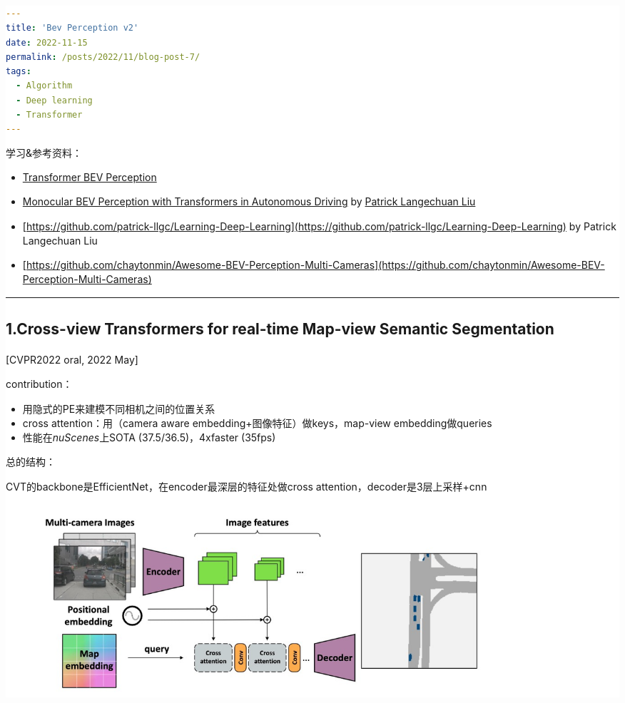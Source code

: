 ```yaml
---
title: 'Bev Perception v2'
date: 2022-11-15
permalink: /posts/2022/11/blog-post-7/
tags:
  - Algorithm
  - Deep learning
  - Transformer
---
```


学习&参考资料：

+ [Transformer BEV Perception](https://zhuanlan.zhihu.com/p/497434621)

+ [Monocular BEV Perception with Transformers in Autonomous Driving](https://towardsdatascience.com/monocular-bev-perception-with-transformers-in-autonomous-driving-c41e4a893944)  by [Patrick Langechuan Liu](https://medium.com/@patrickllgc?source=post_page-----c41e4a893944--------------------------------)

+ [https://github.com/patrick-llgc/Learning-Deep-Learning](https://github.com/patrick-llgc/Learning-Deep-Learning) by Patrick Langechuan Liu
+ [https://github.com/chaytonmin/Awesome-BEV-Perception-Multi-Cameras](https://github.com/chaytonmin/Awesome-BEV-Perception-Multi-Cameras)

------



## 1.Cross-view Transformers for real-time Map-view Semantic Segmentation

[CVPR2022 oral, 2022 May]

contribution：

+ 用隐式的PE来建模不同相机之间的位置关系
+ cross attention：用（camera aware embedding+图像特征）做keys，map-view embedding做queries
+ 性能在*nuScenes*上SOTA (37.5/36.5)，4xfaster (35fps)

总的结构：

CVT的backbone是EfficientNet，在encoder最深层的特征处做cross attention，decoder是3层上采样+cnn

<img src="/images/cross-view-bev.jpg" alt="cross-view-bev" style="zoom:67%;" />
